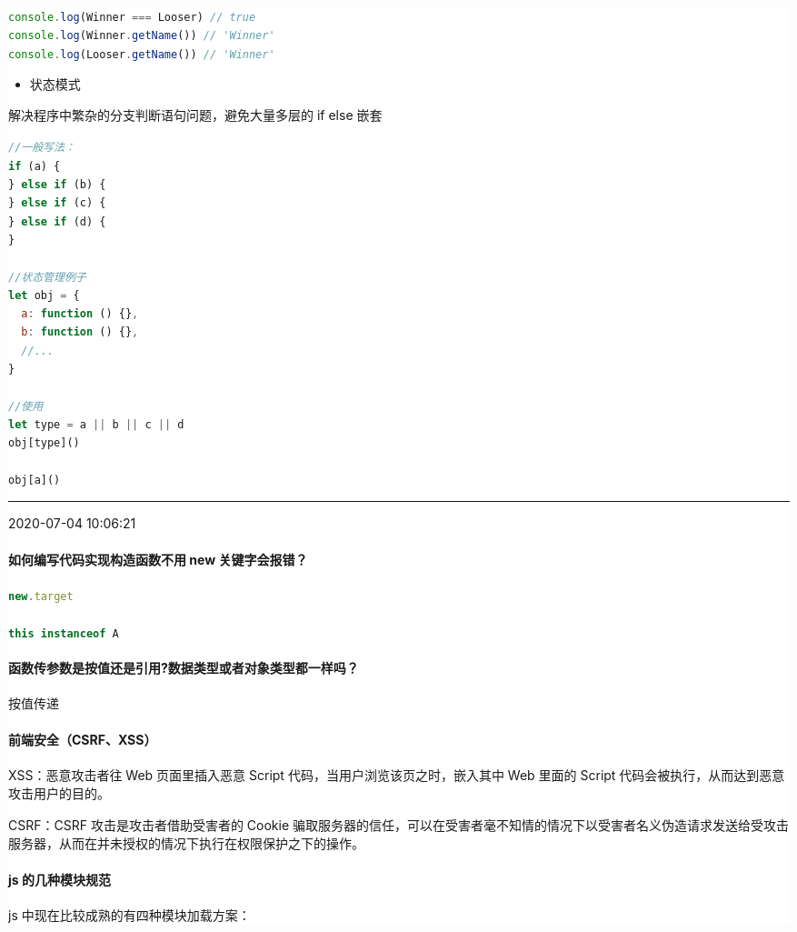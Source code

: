 ```javascript
console.log(Winner === Looser) // true
console.log(Winner.getName()) // 'Winner'
console.log(Looser.getName()) // 'Winner'
```

- 状态模式

解决程序中繁杂的分支判断语句问题，避免大量多层的 if else 嵌套

```javascript
//一般写法：
if (a) {
} else if (b) {
} else if (c) {
} else if (d) {
}

//状态管理例子
let obj = {
  a: function () {},
  b: function () {},
  //...
}

//使用
let type = a || b || c || d
obj[type]()

obj[a]()
```

---

2020-07-04 10:06:21

#### 如何编写代码实现构造函数不用 new 关键字会报错？

```javascript
new.target

this instanceof A
```

#### 函数传参数是按值还是引用?数据类型或者对象类型都一样吗？

按值传递

#### 前端安全（CSRF、XSS）

XSS：恶意攻击者往 Web 页面里插入恶意 Script 代码，当用户浏览该页之时，嵌入其中 Web 里面的 Script 代码会被执行，从而达到恶意攻击用户的目的。

CSRF：CSRF 攻击是攻击者借助受害者的 Cookie 骗取服务器的信任，可以在受害者毫不知情的情况下以受害者名义伪造请求发送给受攻击服务器，从而在并未授权的情况下执行在权限保护之下的操作。

#### js 的几种模块规范

js 中现在比较成熟的有四种模块加载方案：
